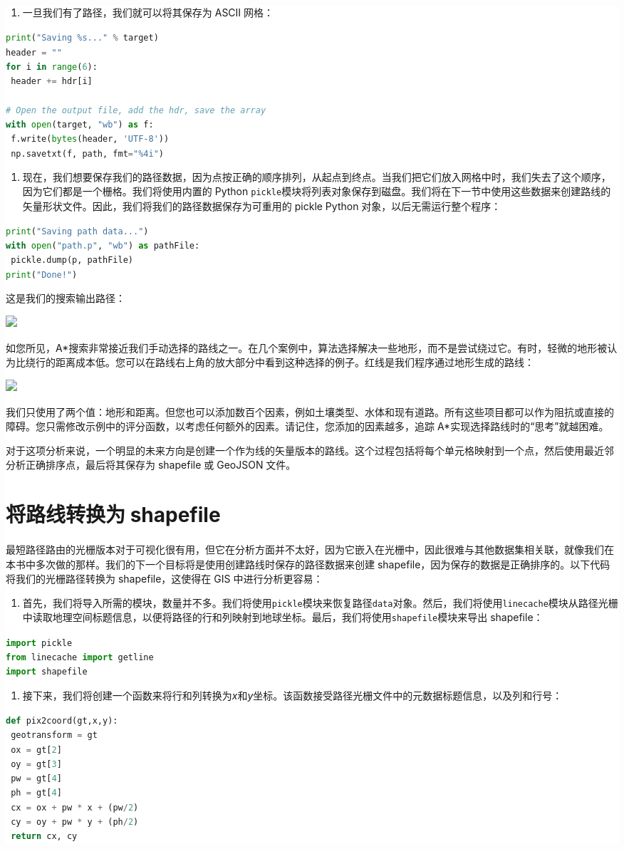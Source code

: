 1.  一旦我们有了路径，我们就可以将其保存为 ASCII 网格：

```py
print("Saving %s..." % target)
header = ""
for i in range(6):
 header += hdr[i]

# Open the output file, add the hdr, save the array
with open(target, "wb") as f:
 f.write(bytes(header, 'UTF-8'))
 np.savetxt(f, path, fmt="%4i")
```

1.  现在，我们想要保存我们的路径数据，因为点按正确的顺序排列，从起点到终点。当我们把它们放入网格中时，我们失去了这个顺序，因为它们都是一个栅格。我们将使用内置的 Python `pickle`模块将列表对象保存到磁盘。我们将在下一节中使用这些数据来创建路线的矢量形状文件。因此，我们将我们的路径数据保存为可重用的 pickle Python 对象，以后无需运行整个程序：

```py
print("Saving path data...")
with open("path.p", "wb") as pathFile:
 pickle.dump(p, pathFile)
print("Done!")
```

这是我们的搜索输出路径：

![](img/931aa6a2-3312-40cf-86c0-fb529190bf04.png)

如您所见，A*搜索非常接近我们手动选择的路线之一。在几个案例中，算法选择解决一些地形，而不是尝试绕过它。有时，轻微的地形被认为比绕行的距离成本低。您可以在路线右上角的放大部分中看到这种选择的例子。红线是我们程序通过地形生成的路线：

![](img/b4471f0d-911d-4874-9da1-fef9899f8455.png)

我们只使用了两个值：地形和距离。但您也可以添加数百个因素，例如土壤类型、水体和现有道路。所有这些项目都可以作为阻抗或直接的障碍。您只需修改示例中的评分函数，以考虑任何额外的因素。请记住，您添加的因素越多，追踪 A*实现选择路线时的“思考”就越困难。

对于这项分析来说，一个明显的未来方向是创建一个作为线的矢量版本的路线。这个过程包括将每个单元格映射到一个点，然后使用最近邻分析正确排序点，最后将其保存为 shapefile 或 GeoJSON 文件。

# 将路线转换为 shapefile

最短路径路由的光栅版本对于可视化很有用，但它在分析方面并不太好，因为它嵌入在光栅中，因此很难与其他数据集相关联，就像我们在本书中多次做的那样。我们的下一个目标将是使用创建路线时保存的路径数据来创建 shapefile，因为保存的数据是正确排序的。以下代码将我们的光栅路径转换为 shapefile，这使得在 GIS 中进行分析更容易：

1.  首先，我们将导入所需的模块，数量并不多。我们将使用`pickle`模块来恢复路径`data`对象。然后，我们将使用`linecache`模块从路径光栅中读取地理空间标题信息，以便将路径的行和列映射到地球坐标。最后，我们将使用`shapefile`模块来导出 shapefile：

```py
import pickle
from linecache import getline
import shapefile
```

1.  接下来，我们将创建一个函数来将行和列转换为*x*和*y*坐标。该函数接受路径光栅文件中的元数据标题信息，以及列和行号：

```py
def pix2coord(gt,x,y):
 geotransform = gt
 ox = gt[2]
 oy = gt[3]
 pw = gt[4]
 ph = gt[4]
 cx = ox + pw * x + (pw/2)
 cy = oy + pw * y + (ph/2)
 return cx, cy
```
